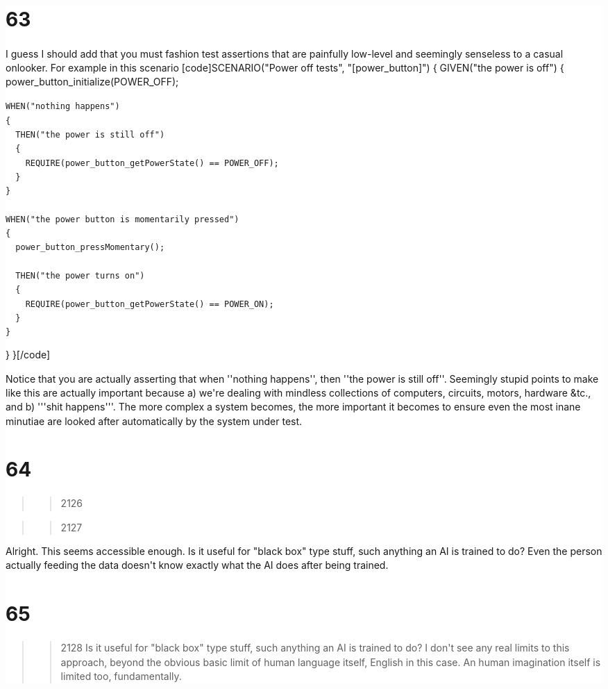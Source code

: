 # 63
I guess I should add that you must fashion test assertions that are painfully low-level and seemingly senseless to a casual onlooker. For example in this scenario
[code]SCENARIO("Power off tests", "[power_button]")
{
  GIVEN("the power is off")
  {
    power_button_initialize(POWER_OFF);

    WHEN("nothing happens")
    {
      THEN("the power is still off")
      {
        REQUIRE(power_button_getPowerState() == POWER_OFF);
      }
    }

    WHEN("the power button is momentarily pressed")
    {
      power_button_pressMomentary();

      THEN("the power turns on")
      {
        REQUIRE(power_button_getPowerState() == POWER_ON);
      }
    }
  }
}[/code]

Notice that you are actually asserting that when ''nothing happens'', then ''the power is still off''. Seemingly stupid points to make like this are actually important because a) we're dealing with mindless collections of computers, circuits, motors, hardware &tc., and b) '''shit happens'''. The more complex a system becomes, the more important it becomes to ensure even the most inane minutiae are looked after automatically by the system under test.

# 64
>>2126

>>2127

Alright. This seems accessible enough. Is it useful for "black box" type stuff, such anything an AI is trained to do? Even the person actually feeding the data doesn't know exactly what the AI does after being trained.

# 65
>>2128
>Is it useful for "black box" type stuff, such anything an AI is trained to do?
I don't see any real limits to this approach, beyond the obvious basic limit of human language itself, English in this case. An human imagination itself is limited too, fundamentally.
